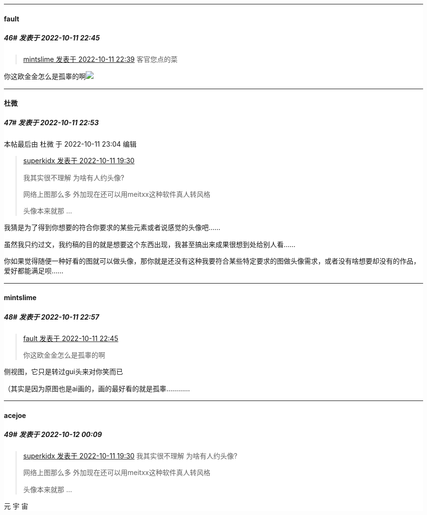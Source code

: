 *****

####  fault  
##### 46#       发表于 2022-10-11 22:45

<blockquote><a href="httphttps://bbs.saraba1st.com/2b/forum.php?mod=redirect&amp;goto=findpost&amp;pid=57867179&amp;ptid=2099020" target="_blank">mintslime 发表于 2022-10-11 22:39</a>
客官您点的菜</blockquote>
你这欧金金怎么是孤睾的啊<img src="https://static.saraba1st.com/image/smiley/face2017/022.png" referrerpolicy="no-referrer">

*****

####  杜微  
##### 47#       发表于 2022-10-11 22:53

 本帖最后由 杜微 于 2022-10-11 23:04 编辑 
<blockquote><a href="httphttps://bbs.saraba1st.com/2b/forum.php?mod=redirect&amp;goto=findpost&amp;pid=57864662&amp;ptid=2099020" target="_blank">superkidx 发表于 2022-10-11 19:30</a>

我其实很不理解 为啥有人约头像?

网络上图那么多 外加现在还可以用meitxx这种软件真人转风格

头像本来就那 ...</blockquote>

我猜是为了得到你想要的符合你要求的某些元素或者说感觉的头像吧……

虽然我只约过文，我约稿的目的就是想要这个东西出现，我甚至搞出来成果很想到处给别人看……

你如果觉得随便一种好看的图就可以做头像，那你就是还没有这种我要符合某些特定要求的图做头像需求，或者没有啥想要却没有的作品，爱好都能满足呗……

*****

####  mintslime  
##### 48#       发表于 2022-10-11 22:57

<blockquote><a href="httphttps://bbs.saraba1st.com/2b/forum.php?mod=redirect&amp;goto=findpost&amp;pid=57867249&amp;ptid=2099020" target="_blank">fault 发表于 2022-10-11 22:45</a>

你这欧金金怎么是孤睾的啊</blockquote>
侧视图，它只是转过gui头来对你笑而已

（其实是因为原图也是ai画的，画的最好看的就是孤睾…………

*****

####  acejoe  
##### 49#       发表于 2022-10-12 00:09

<blockquote><a href="httphttps://bbs.saraba1st.com/2b/forum.php?mod=redirect&amp;goto=findpost&amp;pid=57864662&amp;ptid=2099020" target="_blank">superkidx 发表于 2022-10-11 19:30</a>
我其实很不理解 为啥有人约头像?

网络上图那么多 外加现在还可以用meitxx这种软件真人转风格

头像本来就那 ...</blockquote>
元 宇 宙
